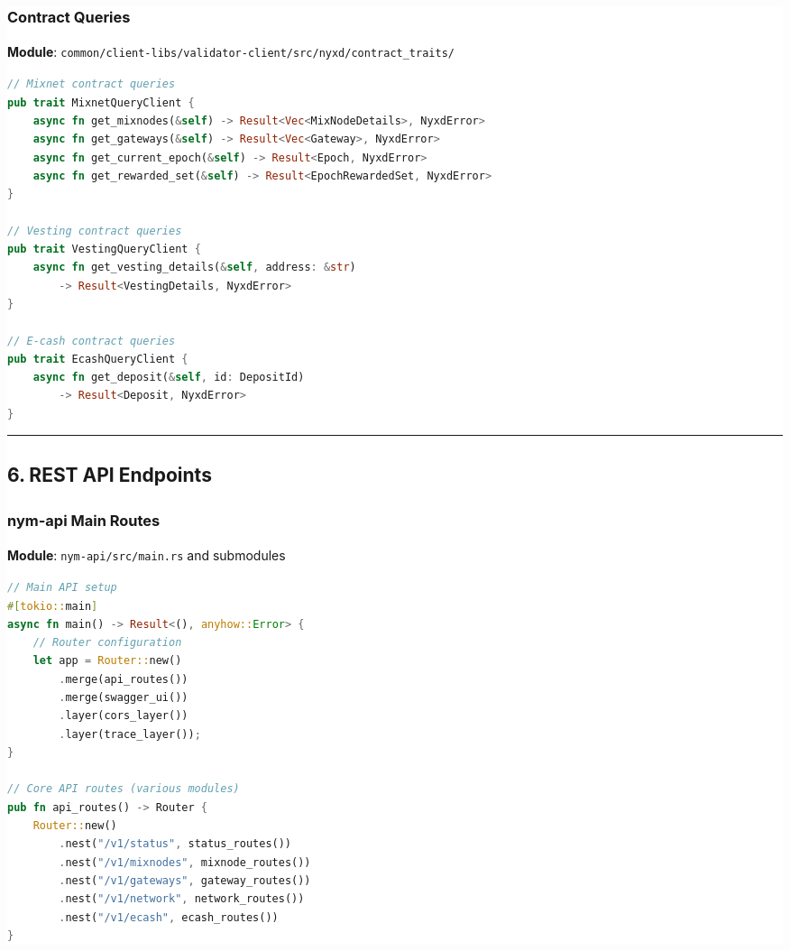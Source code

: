 ### Contract Queries
**Module**: `common/client-libs/validator-client/src/nyxd/contract_traits/`

```rust
// Mixnet contract queries
pub trait MixnetQueryClient {
    async fn get_mixnodes(&self) -> Result<Vec<MixNodeDetails>, NyxdError>
    async fn get_gateways(&self) -> Result<Vec<Gateway>, NyxdError>
    async fn get_current_epoch(&self) -> Result<Epoch, NyxdError>
    async fn get_rewarded_set(&self) -> Result<EpochRewardedSet, NyxdError>
}

// Vesting contract queries
pub trait VestingQueryClient {
    async fn get_vesting_details(&self, address: &str)
        -> Result<VestingDetails, NyxdError>
}

// E-cash contract queries
pub trait EcashQueryClient {
    async fn get_deposit(&self, id: DepositId)
        -> Result<Deposit, NyxdError>
}
```

---

## 6. REST API Endpoints

### nym-api Main Routes
**Module**: `nym-api/src/main.rs` and submodules



```rust
// Main API setup
#[tokio::main]
async fn main() -> Result<(), anyhow::Error> {
    // Router configuration
    let app = Router::new()
        .merge(api_routes())
        .merge(swagger_ui())
        .layer(cors_layer())
        .layer(trace_layer());
}

// Core API routes (various modules)
pub fn api_routes() -> Router {
    Router::new()
        .nest("/v1/status", status_routes())
        .nest("/v1/mixnodes", mixnode_routes())
        .nest("/v1/gateways", gateway_routes())
        .nest("/v1/network", network_routes())
        .nest("/v1/ecash", ecash_routes())
}
```
